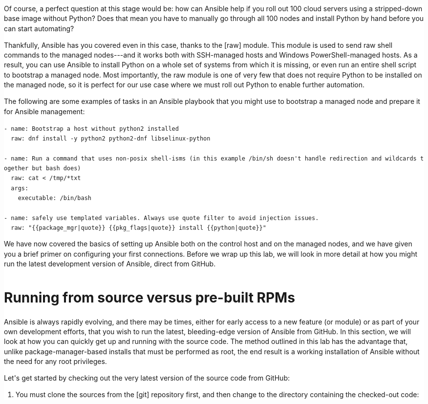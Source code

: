 Of course, a perfect question at this stage would be: how can Ansible
help if you roll out 100 cloud servers using a stripped-down base image
without Python? Does that mean you have to manually go through all 100
nodes and install Python by hand before you can start automating?

Thankfully, Ansible has you covered even in this case, thanks to the
[raw] module. This module is used to send raw shell commands to
the managed nodes---and it works both with SSH-managed hosts and Windows
PowerShell-managed hosts. As a result, you can use Ansible to install
Python on a whole set of systems from which it is missing, or even run
an entire shell script to bootstrap a managed node. Most importantly,
the raw module is one of very few that does not require Python to be
installed on the managed node, so it is perfect for our use case where
we must roll out Python to enable further automation. 

The following are some examples of tasks in an Ansible playbook that you
might use to bootstrap a managed node and prepare it for Ansible
management:

```
- name: Bootstrap a host without python2 installed
  raw: dnf install -y python2 python2-dnf libselinux-python

- name: Run a command that uses non-posix shell-isms (in this example /bin/sh doesn't handle redirection and wildcards together but bash does)
  raw: cat < /tmp/*txt
  args:
    executable: /bin/bash

- name: safely use templated variables. Always use quote filter to avoid injection issues.
  raw: "{{package_mgr|quote}} {{pkg_flags|quote}} install {{python|quote}}"
```

We have now covered the basics of setting up Ansible both on the control
host and on the managed nodes, and we have given you a brief primer on
configuring your first connections. Before we wrap up this lab, we
will look in more detail at how you might run the latest development
version of Ansible, direct from GitHub.


Running from source versus pre-built RPMs
=========================================

Ansible is always rapidly evolving, and there may be times, either for
early access to a new feature (or module) or as part of your own
development efforts, that you wish to run the latest, bleeding-edge
version of Ansible from GitHub. In this section, we will look at how you
can quickly get up and running with the source code. The method outlined
in this lab has the advantage that, unlike package-manager-based
installs that must be performed as root, the end result is a working
installation of Ansible without the need for any root privileges. 

Let\'s get started by checking out the very latest version of the source
code from GitHub:

1.  You must clone the sources from the [git] repository first,
    and then change to the directory containing the checked-out code:
